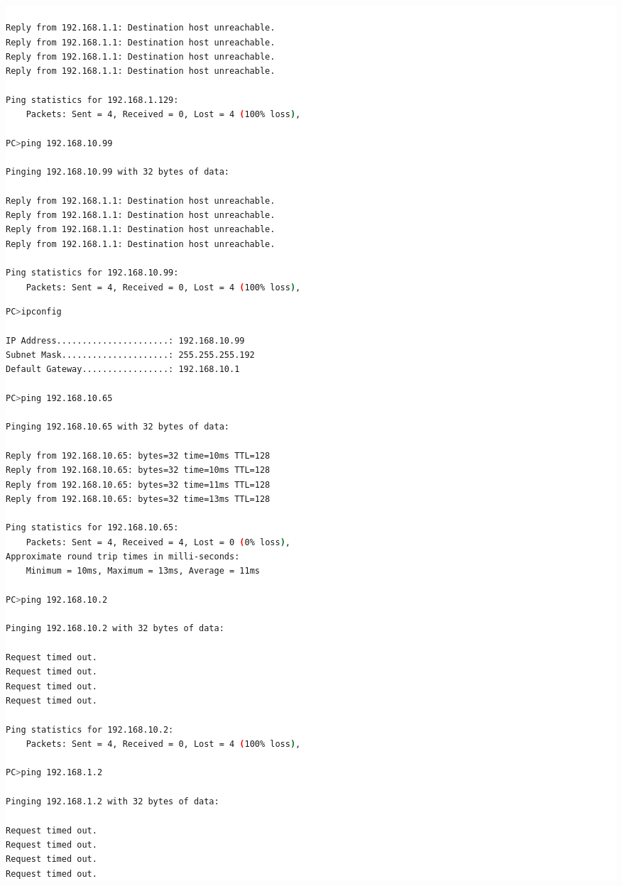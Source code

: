 ```bash

Reply from 192.168.1.1: Destination host unreachable.
Reply from 192.168.1.1: Destination host unreachable.
Reply from 192.168.1.1: Destination host unreachable.
Reply from 192.168.1.1: Destination host unreachable.

Ping statistics for 192.168.1.129:
    Packets: Sent = 4, Received = 0, Lost = 4 (100% loss),

PC>ping 192.168.10.99

Pinging 192.168.10.99 with 32 bytes of data:

Reply from 192.168.1.1: Destination host unreachable.
Reply from 192.168.1.1: Destination host unreachable.
Reply from 192.168.1.1: Destination host unreachable.
Reply from 192.168.1.1: Destination host unreachable.

Ping statistics for 192.168.10.99:
    Packets: Sent = 4, Received = 0, Lost = 4 (100% loss),
```

```bash
PC>ipconfig

IP Address......................: 192.168.10.99
Subnet Mask.....................: 255.255.255.192
Default Gateway.................: 192.168.10.1

PC>ping 192.168.10.65

Pinging 192.168.10.65 with 32 bytes of data:

Reply from 192.168.10.65: bytes=32 time=10ms TTL=128
Reply from 192.168.10.65: bytes=32 time=10ms TTL=128
Reply from 192.168.10.65: bytes=32 time=11ms TTL=128
Reply from 192.168.10.65: bytes=32 time=13ms TTL=128

Ping statistics for 192.168.10.65:
    Packets: Sent = 4, Received = 4, Lost = 0 (0% loss),
Approximate round trip times in milli-seconds:
    Minimum = 10ms, Maximum = 13ms, Average = 11ms

PC>ping 192.168.10.2

Pinging 192.168.10.2 with 32 bytes of data:

Request timed out.
Request timed out.
Request timed out.
Request timed out.

Ping statistics for 192.168.10.2:
    Packets: Sent = 4, Received = 0, Lost = 4 (100% loss),

PC>ping 192.168.1.2

Pinging 192.168.1.2 with 32 bytes of data:

Request timed out.
Request timed out.
Request timed out.
Request timed out.

```